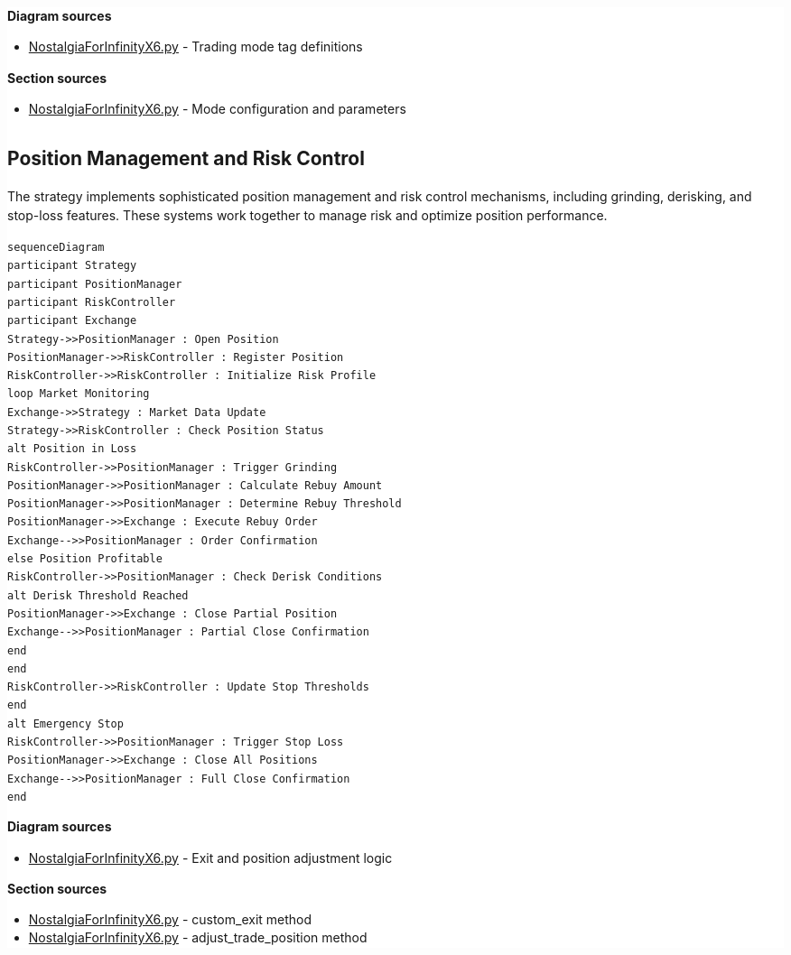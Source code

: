 **Diagram sources**
- [NostalgiaForInfinityX6.py](file://NostalgiaForInfinityX6.py#L116-L173) - Trading mode tag definitions

**Section sources**
- [NostalgiaForInfinityX6.py](file://NostalgiaForInfinityX6.py#L116-L700) - Mode configuration and parameters

## Position Management and Risk Control

The strategy implements sophisticated position management and risk control mechanisms, including grinding, derisking, and stop-loss features. These systems work together to manage risk and optimize position performance.

```mermaid
sequenceDiagram
participant Strategy
participant PositionManager
participant RiskController
participant Exchange
Strategy->>PositionManager : Open Position
PositionManager->>RiskController : Register Position
RiskController->>RiskController : Initialize Risk Profile
loop Market Monitoring
Exchange->>Strategy : Market Data Update
Strategy->>RiskController : Check Position Status
alt Position in Loss
RiskController->>PositionManager : Trigger Grinding
PositionManager->>PositionManager : Calculate Rebuy Amount
PositionManager->>PositionManager : Determine Rebuy Threshold
PositionManager->>Exchange : Execute Rebuy Order
Exchange-->>PositionManager : Order Confirmation
else Position Profitable
RiskController->>PositionManager : Check Derisk Conditions
alt Derisk Threshold Reached
PositionManager->>Exchange : Close Partial Position
Exchange-->>PositionManager : Partial Close Confirmation
end
end
RiskController->>RiskController : Update Stop Thresholds
end
alt Emergency Stop
RiskController->>PositionManager : Trigger Stop Loss
PositionManager->>Exchange : Close All Positions
Exchange-->>PositionManager : Full Close Confirmation
end
```

**Diagram sources**
- [NostalgiaForInfinityX6.py](file://NostalgiaForInfinityX6.py#L1581-L2395) - Exit and position adjustment logic

**Section sources**
- [NostalgiaForInfinityX6.py](file://NostalgiaForInfinityX6.py#L1581-L2134) - custom_exit method
- [NostalgiaForInfinityX6.py](file://NostalgiaForInfinityX6.py#L2232-L2395) - adjust_trade_position method
